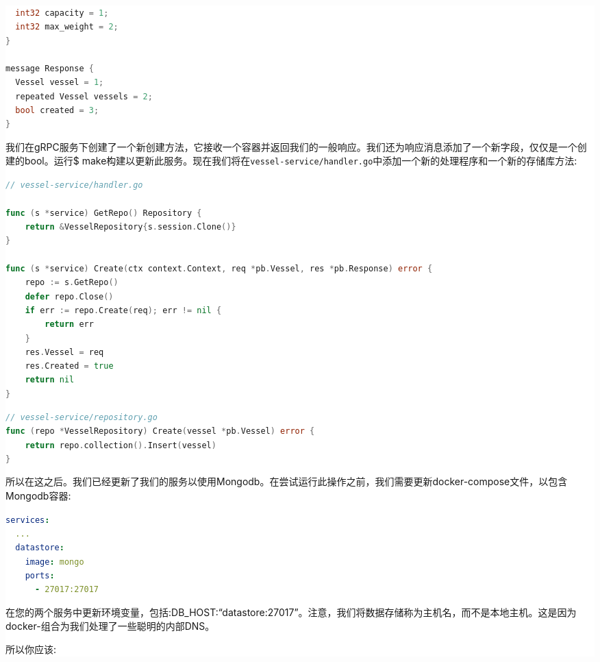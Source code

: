 ```go
  int32 capacity = 1;
  int32 max_weight = 2;
}

message Response {
  Vessel vessel = 1;
  repeated Vessel vessels = 2;
  bool created = 3;
}
```

我们在gRPC服务下创建了一个新创建方法，它接收一个容器并返回我们的一般响应。我们还为响应消息添加了一个新字段，仅仅是一个创建的bool。运行$ make构建以更新此服务。现在我们将在`vessel-service/handler.go`中添加一个新的处理程序和一个新的存储库方法:

```go
// vessel-service/handler.go

func (s *service) GetRepo() Repository {
    return &VesselRepository{s.session.Clone()}
}

func (s *service) Create(ctx context.Context, req *pb.Vessel, res *pb.Response) error {
    repo := s.GetRepo()
    defer repo.Close()
	if err := repo.Create(req); err != nil {
		return err
	}
	res.Vessel = req
	res.Created = true
	return nil
}
```

```go
// vessel-service/repository.go
func (repo *VesselRepository) Create(vessel *pb.Vessel) error {
	return repo.collection().Insert(vessel)
}
```

所以在这之后。我们已经更新了我们的服务以使用Mongodb。在尝试运行此操作之前，我们需要更新docker-compose文件，以包含Mongodb容器:

```yaml
services:
  ...
  datastore:
    image: mongo
    ports:
      - 27017:27017
```

在您的两个服务中更新环境变量，包括:DB_HOST:“datastore:27017”。注意，我们将数据存储称为主机名，而不是本地主机。这是因为docker-组合为我们处理了一些聪明的内部DNS。

所以你应该:
